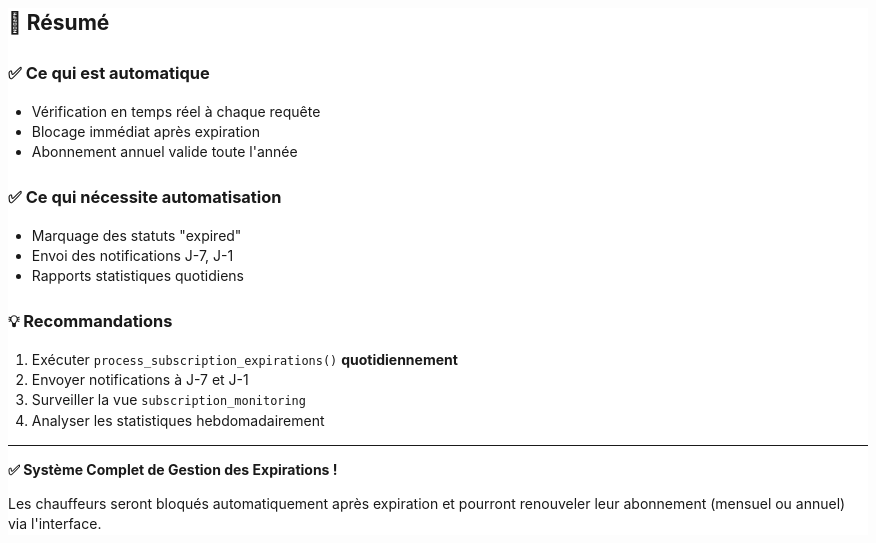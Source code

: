 
## 🎯 Résumé

### ✅ Ce qui est automatique
- Vérification en temps réel à chaque requête
- Blocage immédiat après expiration
- Abonnement annuel valide toute l'année

### ✅ Ce qui nécessite automatisation
- Marquage des statuts "expired"
- Envoi des notifications J-7, J-1
- Rapports statistiques quotidiens

### 💡 Recommandations
1. Exécuter `process_subscription_expirations()` **quotidiennement**
2. Envoyer notifications à J-7 et J-1
3. Surveiller la vue `subscription_monitoring`
4. Analyser les statistiques hebdomadairement

---

**✅ Système Complet de Gestion des Expirations !**

Les chauffeurs seront bloqués automatiquement après expiration et pourront renouveler leur abonnement (mensuel ou annuel) via l'interface.

